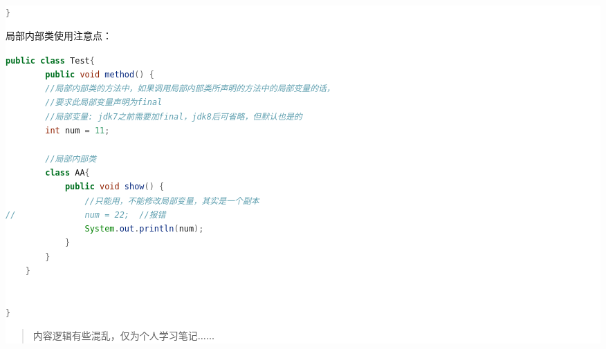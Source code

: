 ```java
}
```

局部内部类使用注意点：

```java
public class Test{
    	public void method() {
		//局部内部类的方法中，如果调用局部内部类所声明的方法中的局部变量的话，
		//要求此局部变量声明为final
		//局部变量: jdk7之前需要加final，jdk8后可省略，但默认也是的
		int num = 11;
		
		//局部内部类
		class AA{
			public void show() {
				//只能用，不能修改局部变量，其实是一个副本
//				num = 22;  //报错
				System.out.println(num);
			}
		}
	} 
    
    
}
```



> 内容逻辑有些混乱，仅为个人学习笔记......



